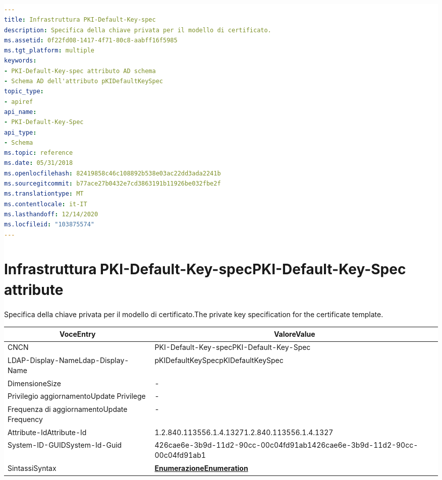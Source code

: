 ```yaml
---
title: Infrastruttura PKI-Default-Key-spec
description: Specifica della chiave privata per il modello di certificato.
ms.assetid: 0f22fd08-1417-4f71-80c8-aabff16f5985
ms.tgt_platform: multiple
keywords:
- PKI-Default-Key-spec attributo AD schema
- Schema AD dell'attributo pKIDefaultKeySpec
topic_type:
- apiref
api_name:
- PKI-Default-Key-Spec
api_type:
- Schema
ms.topic: reference
ms.date: 05/31/2018
ms.openlocfilehash: 82419858c46c108892b538e03ac22dd3ada2241b
ms.sourcegitcommit: b77ace27b0432e7cd3863191b11926be032fbe2f
ms.translationtype: MT
ms.contentlocale: it-IT
ms.lasthandoff: 12/14/2020
ms.locfileid: "103875574"
---
```

# <a name="pki-default-key-spec-attribute"></a><span data-ttu-id="14ae9-105">Infrastruttura PKI-Default-Key-spec</span><span class="sxs-lookup"><span data-stu-id="14ae9-105">PKI-Default-Key-Spec attribute</span></span>

<span data-ttu-id="14ae9-106">Specifica della chiave privata per il modello di certificato.</span><span class="sxs-lookup"><span data-stu-id="14ae9-106">The private key specification for the certificate template.</span></span>



| <span data-ttu-id="14ae9-107">Voce</span><span class="sxs-lookup"><span data-stu-id="14ae9-107">Entry</span></span> | <span data-ttu-id="14ae9-108">Valore</span><span class="sxs-lookup"><span data-stu-id="14ae9-108">Value</span></span> |
|-------------------|--------------------------------------|
| <span data-ttu-id="14ae9-109">CN</span><span class="sxs-lookup"><span data-stu-id="14ae9-109">CN</span></span>                | <span data-ttu-id="14ae9-110">PKI-Default-Key-spec</span><span class="sxs-lookup"><span data-stu-id="14ae9-110">PKI-Default-Key-Spec</span></span>                 |
| <span data-ttu-id="14ae9-111">LDAP-Display-Name</span><span class="sxs-lookup"><span data-stu-id="14ae9-111">Ldap-Display-Name</span></span> | <span data-ttu-id="14ae9-112">pKIDefaultKeySpec</span><span class="sxs-lookup"><span data-stu-id="14ae9-112">pKIDefaultKeySpec</span></span>                    |
| <span data-ttu-id="14ae9-113">Dimensione</span><span class="sxs-lookup"><span data-stu-id="14ae9-113">Size</span></span>              | \-                                   |
| <span data-ttu-id="14ae9-114">Privilegio aggiornamento</span><span class="sxs-lookup"><span data-stu-id="14ae9-114">Update Privilege</span></span>  | \-                                   |
| <span data-ttu-id="14ae9-115">Frequenza di aggiornamento</span><span class="sxs-lookup"><span data-stu-id="14ae9-115">Update Frequency</span></span>  | \-                                   |
| <span data-ttu-id="14ae9-116">Attribute-Id</span><span class="sxs-lookup"><span data-stu-id="14ae9-116">Attribute-Id</span></span>      | <span data-ttu-id="14ae9-117">1.2.840.113556.1.4.1327</span><span class="sxs-lookup"><span data-stu-id="14ae9-117">1.2.840.113556.1.4.1327</span></span>              |
| <span data-ttu-id="14ae9-118">System-ID-GUID</span><span class="sxs-lookup"><span data-stu-id="14ae9-118">System-Id-Guid</span></span>    | <span data-ttu-id="14ae9-119">426cae6e-3b9d-11d2-90cc-00c04fd91ab1</span><span class="sxs-lookup"><span data-stu-id="14ae9-119">426cae6e-3b9d-11d2-90cc-00c04fd91ab1</span></span> |
| <span data-ttu-id="14ae9-120">Sintassi</span><span class="sxs-lookup"><span data-stu-id="14ae9-120">Syntax</span></span>            | [<span data-ttu-id="14ae9-121">**Enumerazione**</span><span class="sxs-lookup"><span data-stu-id="14ae9-121">**Enumeration**</span></span>](s-enumeration.md) |
